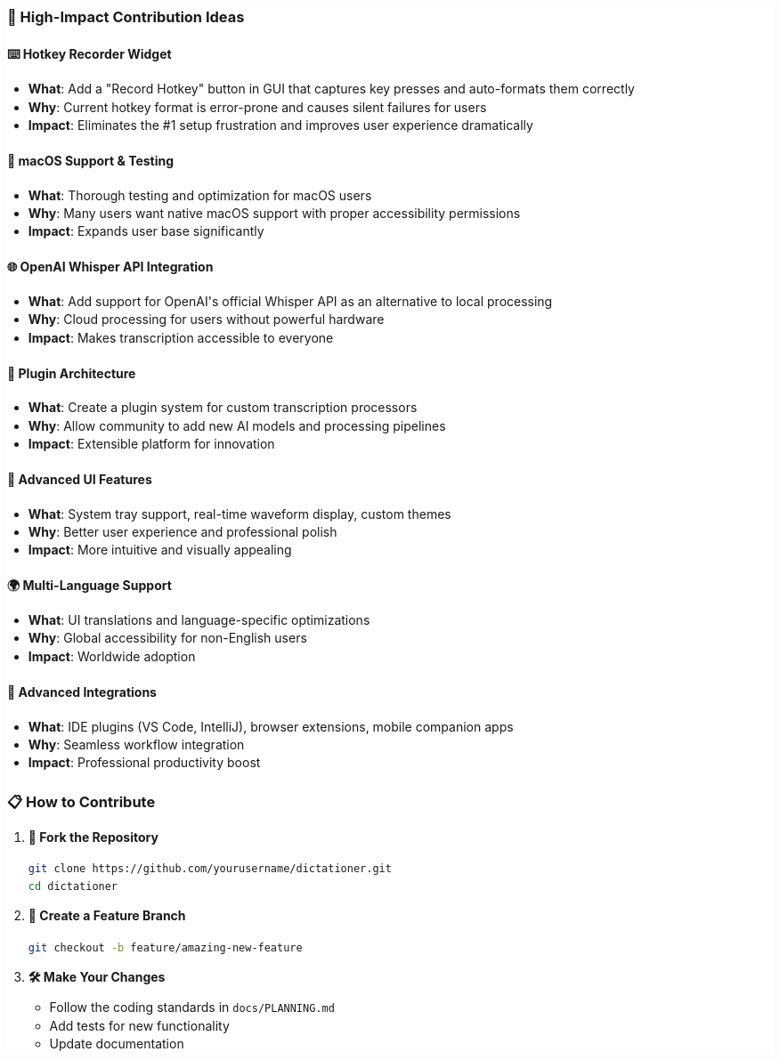 ### 🌟 High-Impact Contribution Ideas

#### ⌨️ **Hotkey Recorder Widget**
- **What**: Add a "Record Hotkey" button in GUI that captures key presses and auto-formats them correctly
- **Why**: Current hotkey format is error-prone and causes silent failures for users
- **Impact**: Eliminates the #1 setup frustration and improves user experience dramatically

#### 🍎 **macOS Support & Testing**
- **What**: Thorough testing and optimization for macOS users
- **Why**: Many users want native macOS support with proper accessibility permissions
- **Impact**: Expands user base significantly

#### 🌐 **OpenAI Whisper API Integration**
- **What**: Add support for OpenAI's official Whisper API as an alternative to local processing
- **Why**: Cloud processing for users without powerful hardware
- **Impact**: Makes transcription accessible to everyone

#### 🔌 **Plugin Architecture**
- **What**: Create a plugin system for custom transcription processors
- **Why**: Allow community to add new AI models and processing pipelines
- **Impact**: Extensible platform for innovation

#### 🎨 **Advanced UI Features**
- **What**: System tray support, real-time waveform display, custom themes
- **Why**: Better user experience and professional polish
- **Impact**: More intuitive and visually appealing

#### 🌍 **Multi-Language Support**
- **What**: UI translations and language-specific optimizations
- **Why**: Global accessibility for non-English users
- **Impact**: Worldwide adoption

#### 🔧 **Advanced Integrations**
- **What**: IDE plugins (VS Code, IntelliJ), browser extensions, mobile companion apps
- **Why**: Seamless workflow integration
- **Impact**: Professional productivity boost

### 📋 How to Contribute

1. **🍴 Fork the Repository**
   ```bash
   git clone https://github.com/yourusername/dictationer.git
   cd dictationer
   ```

2. **🌱 Create a Feature Branch**
   ```bash
   git checkout -b feature/amazing-new-feature
   ```

3. **🛠️ Make Your Changes**
   - Follow the coding standards in `docs/PLANNING.md`
   - Add tests for new functionality
   - Update documentation
